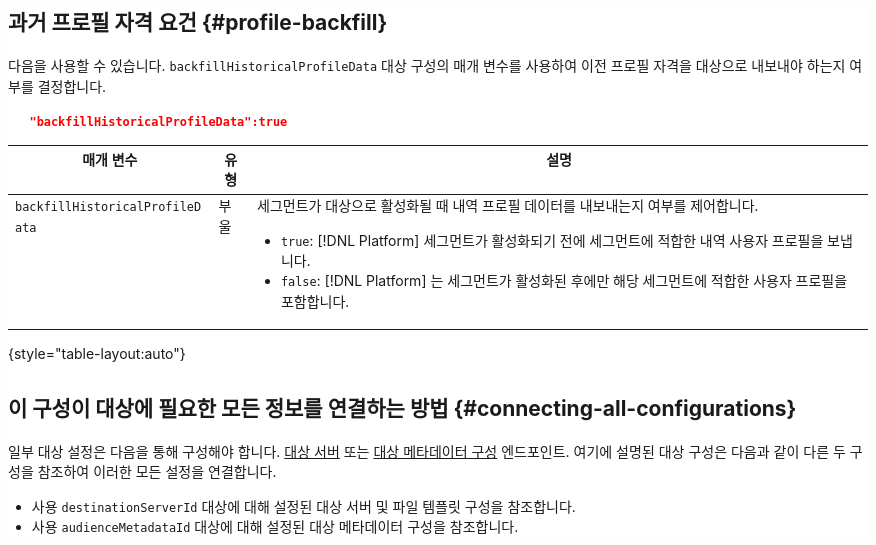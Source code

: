 
## 과거 프로필 자격 요건 {#profile-backfill}

다음을 사용할 수 있습니다. `backfillHistoricalProfileData` 대상 구성의 매개 변수를 사용하여 이전 프로필 자격을 대상으로 내보내야 하는지 여부를 결정합니다.

```json
   "backfillHistoricalProfileData":true
```

| 매개 변수 | 유형 | 설명 |
|---------|----------|------|
| `backfillHistoricalProfileData` | 부울 | 세그먼트가 대상으로 활성화될 때 내역 프로필 데이터를 내보내는지 여부를 제어합니다. <br> <ul><li> `true`: [!DNL Platform] 세그먼트가 활성화되기 전에 세그먼트에 적합한 내역 사용자 프로필을 보냅니다. </li><li> `false`: [!DNL Platform] 는 세그먼트가 활성화된 후에만 해당 세그먼트에 적합한 사용자 프로필을 포함합니다. </li></ul> |

{style="table-layout:auto"}

## 이 구성이 대상에 필요한 모든 정보를 연결하는 방법 {#connecting-all-configurations}

일부 대상 설정은 다음을 통해 구성해야 합니다. [대상 서버](./server-and-file-configuration.md) 또는 [대상 메타데이터 구성](./audience-metadata-management.md) 엔드포인트. 여기에 설명된 대상 구성은 다음과 같이 다른 두 구성을 참조하여 이러한 모든 설정을 연결합니다.

* 사용 `destinationServerId` 대상에 대해 설정된 대상 서버 및 파일 템플릿 구성을 참조합니다.
* 사용 `audienceMetadataId` 대상에 대해 설정된 대상 메타데이터 구성을 참조합니다.
